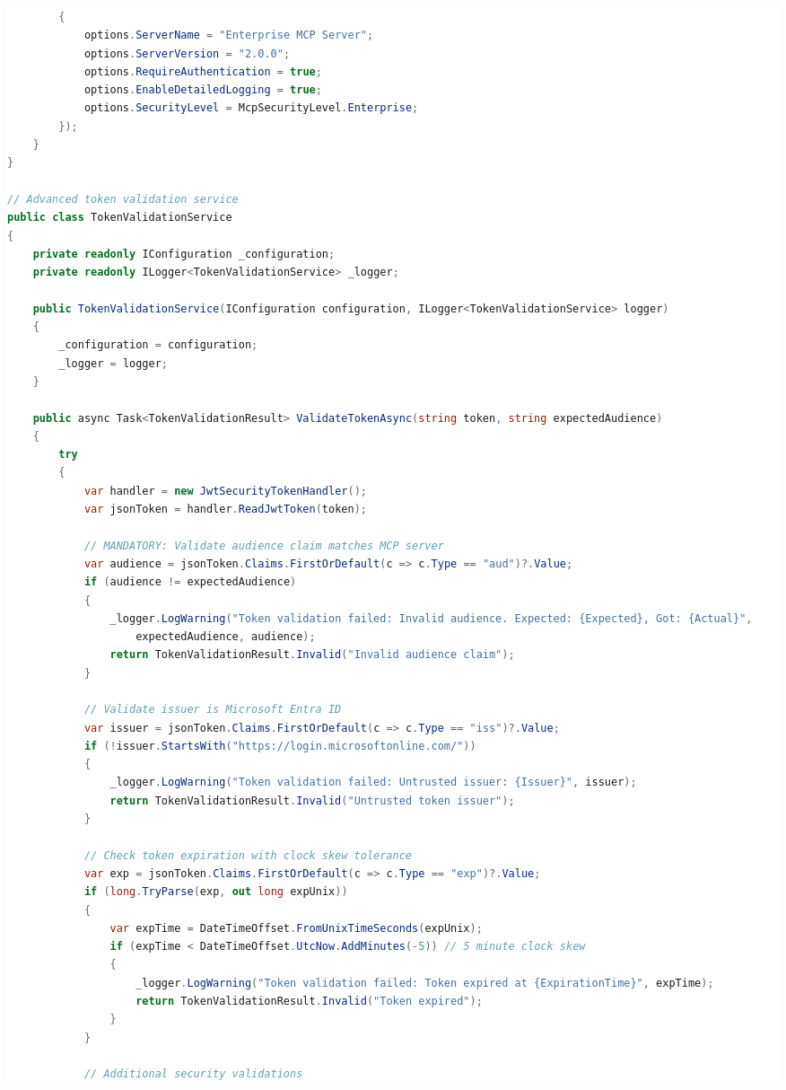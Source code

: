 ```csharp
        {
            options.ServerName = "Enterprise MCP Server";
            options.ServerVersion = "2.0.0";
            options.RequireAuthentication = true;
            options.EnableDetailedLogging = true;
            options.SecurityLevel = McpSecurityLevel.Enterprise;
        });
    }
}

// Advanced token validation service
public class TokenValidationService
{
    private readonly IConfiguration _configuration;
    private readonly ILogger<TokenValidationService> _logger;

    public TokenValidationService(IConfiguration configuration, ILogger<TokenValidationService> logger)
    {
        _configuration = configuration;
        _logger = logger;
    }

    public async Task<TokenValidationResult> ValidateTokenAsync(string token, string expectedAudience)
    {
        try
        {
            var handler = new JwtSecurityTokenHandler();
            var jsonToken = handler.ReadJwtToken(token);

            // MANDATORY: Validate audience claim matches MCP server
            var audience = jsonToken.Claims.FirstOrDefault(c => c.Type == "aud")?.Value;
            if (audience != expectedAudience)
            {
                _logger.LogWarning("Token validation failed: Invalid audience. Expected: {Expected}, Got: {Actual}", 
                    expectedAudience, audience);
                return TokenValidationResult.Invalid("Invalid audience claim");
            }

            // Validate issuer is Microsoft Entra ID
            var issuer = jsonToken.Claims.FirstOrDefault(c => c.Type == "iss")?.Value;
            if (!issuer.StartsWith("https://login.microsoftonline.com/"))
            {
                _logger.LogWarning("Token validation failed: Untrusted issuer: {Issuer}", issuer);
                return TokenValidationResult.Invalid("Untrusted token issuer");
            }

            // Check token expiration with clock skew tolerance
            var exp = jsonToken.Claims.FirstOrDefault(c => c.Type == "exp")?.Value;
            if (long.TryParse(exp, out long expUnix))
            {
                var expTime = DateTimeOffset.FromUnixTimeSeconds(expUnix);
                if (expTime < DateTimeOffset.UtcNow.AddMinutes(-5)) // 5 minute clock skew
                {
                    _logger.LogWarning("Token validation failed: Token expired at {ExpirationTime}", expTime);
                    return TokenValidationResult.Invalid("Token expired");
                }
            }

            // Additional security validations
```